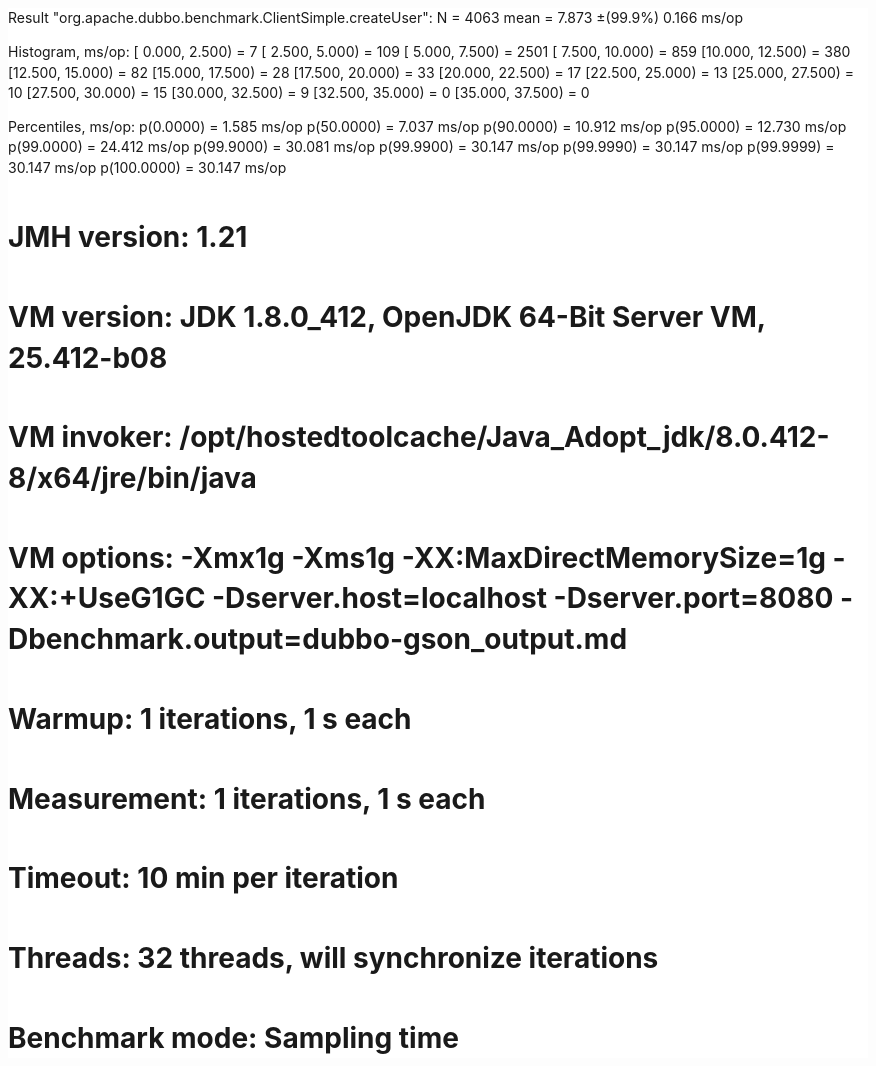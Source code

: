 

Result "org.apache.dubbo.benchmark.ClientSimple.createUser":
  N = 4063
  mean =      7.873 ±(99.9%) 0.166 ms/op

  Histogram, ms/op:
    [ 0.000,  2.500) = 7 
    [ 2.500,  5.000) = 109 
    [ 5.000,  7.500) = 2501 
    [ 7.500, 10.000) = 859 
    [10.000, 12.500) = 380 
    [12.500, 15.000) = 82 
    [15.000, 17.500) = 28 
    [17.500, 20.000) = 33 
    [20.000, 22.500) = 17 
    [22.500, 25.000) = 13 
    [25.000, 27.500) = 10 
    [27.500, 30.000) = 15 
    [30.000, 32.500) = 9 
    [32.500, 35.000) = 0 
    [35.000, 37.500) = 0 

  Percentiles, ms/op:
      p(0.0000) =      1.585 ms/op
     p(50.0000) =      7.037 ms/op
     p(90.0000) =     10.912 ms/op
     p(95.0000) =     12.730 ms/op
     p(99.0000) =     24.412 ms/op
     p(99.9000) =     30.081 ms/op
     p(99.9900) =     30.147 ms/op
     p(99.9990) =     30.147 ms/op
     p(99.9999) =     30.147 ms/op
    p(100.0000) =     30.147 ms/op


# JMH version: 1.21
# VM version: JDK 1.8.0_412, OpenJDK 64-Bit Server VM, 25.412-b08
# VM invoker: /opt/hostedtoolcache/Java_Adopt_jdk/8.0.412-8/x64/jre/bin/java
# VM options: -Xmx1g -Xms1g -XX:MaxDirectMemorySize=1g -XX:+UseG1GC -Dserver.host=localhost -Dserver.port=8080 -Dbenchmark.output=dubbo-gson_output.md
# Warmup: 1 iterations, 1 s each
# Measurement: 1 iterations, 1 s each
# Timeout: 10 min per iteration
# Threads: 32 threads, will synchronize iterations
# Benchmark mode: Sampling time
